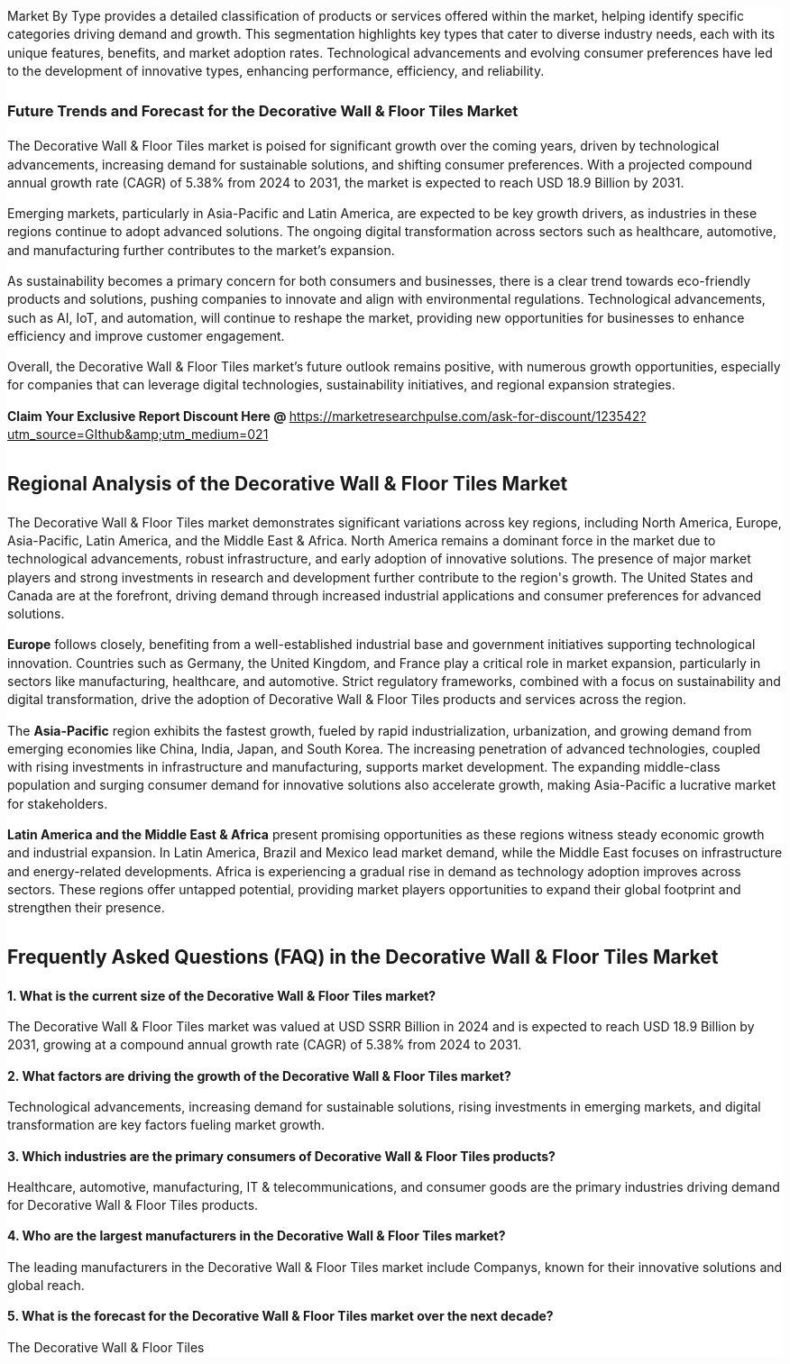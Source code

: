 Market By Type provides a detailed classification of products or services offered within the market, helping identify specific categories driving demand and growth. This segmentation highlights key types that cater to diverse industry needs, each with its unique features, benefits, and market adoption rates. Technological advancements and evolving consumer preferences have led to the development of innovative types, enhancing performance, efficiency, and reliability.</p><h3>Future Trends and Forecast for the Decorative Wall & Floor Tiles Market</h3><p>The Decorative Wall & Floor Tiles market is poised for significant growth over the coming years, driven by technological advancements, increasing demand for sustainable solutions, and shifting consumer preferences. With a projected compound annual growth rate (CAGR) of 5.38% from 2024 to 2031, the market is expected to reach USD 18.9 Billion by 2031.</p><p>Emerging markets, particularly in Asia-Pacific and Latin America, are expected to be key growth drivers, as industries in these regions continue to adopt advanced solutions. The ongoing digital transformation across sectors such as healthcare, automotive, and manufacturing further contributes to the market&rsquo;s expansion.</p><p>As sustainability becomes a primary concern for both consumers and businesses, there is a clear trend towards eco-friendly products and solutions, pushing companies to innovate and align with environmental regulations. Technological advancements, such as AI, IoT, and automation, will continue to reshape the market, providing new opportunities for businesses to enhance efficiency and improve customer engagement.</p><p>Overall, the Decorative Wall & Floor Tiles market&rsquo;s future outlook remains positive, with numerous growth opportunities, especially for companies that can leverage digital technologies, sustainability initiatives, and regional expansion strategies.</p><p><strong>Claim Your Exclusive Report Discount Here @ </strong><a href="https://marketresearchpulse.com/ask-for-discount/123542?utm_source=GIthub&amp;utm_medium=021">https://marketresearchpulse.com/ask-for-discount/123542?utm_source=GIthub&amp;utm_medium=021</a></p><h2><strong>Regional Analysis of the Decorative Wall & Floor Tiles Market</strong></h2><p>The Decorative Wall & Floor Tiles market demonstrates significant variations across key regions, including North America, Europe, Asia-Pacific, Latin America, and the Middle East &amp; Africa. North America remains a dominant force in the market due to technological advancements, robust infrastructure, and early adoption of innovative solutions. The presence of major market players and strong investments in research and development further contribute to the region's growth. The United States and Canada are at the forefront, driving demand through increased industrial applications and consumer preferences for advanced solutions.</p><p><strong>Europe</strong> follows closely, benefiting from a well-established industrial base and government initiatives supporting technological innovation. Countries such as Germany, the United Kingdom, and France play a critical role in market expansion, particularly in sectors like manufacturing, healthcare, and automotive. Strict regulatory frameworks, combined with a focus on sustainability and digital transformation, drive the adoption of Decorative Wall & Floor Tiles products and services across the region.</p><p>The <strong>Asia-Pacific</strong> region exhibits the fastest growth, fueled by rapid industrialization, urbanization, and growing demand from emerging economies like China, India, Japan, and South Korea. The increasing penetration of advanced technologies, coupled with rising investments in infrastructure and manufacturing, supports market development. The expanding middle-class population and surging consumer demand for innovative solutions also accelerate growth, making Asia-Pacific a lucrative market for stakeholders.</p><p><strong>Latin America and the Middle East &amp; Africa</strong> present promising opportunities as these regions witness steady economic growth and industrial expansion. In Latin America, Brazil and Mexico lead market demand, while the Middle East focuses on infrastructure and energy-related developments. Africa is experiencing a gradual rise in demand as technology adoption improves across sectors. These regions offer untapped potential, providing market players opportunities to expand their global footprint and strengthen their presence.</p><h2><strong>Frequently Asked Questions (FAQ) in the Decorative Wall & Floor Tiles Market</strong></h2><p><strong>1. What is the current size of the Decorative Wall & Floor Tiles market?</strong></p><p>The Decorative Wall & Floor Tiles market was valued at USD SSRR Billion in 2024 and is expected to reach USD 18.9 Billion by 2031, growing at a compound annual growth rate (CAGR) of 5.38% from 2024 to 2031.</p><p><strong>2. What factors are driving the growth of the Decorative Wall & Floor Tiles market?</strong></p><p>Technological advancements, increasing demand for sustainable solutions, rising investments in emerging markets, and digital transformation are key factors fueling market growth.</p><p><strong>3. Which industries are the primary consumers of Decorative Wall & Floor Tiles products?</strong></p><p>Healthcare, automotive, manufacturing, IT &amp; telecommunications, and consumer goods are the primary industries driving demand for Decorative Wall & Floor Tiles products.</p><p><strong>4. Who are the largest manufacturers in the Decorative Wall & Floor Tiles market?</strong></p><p>The leading manufacturers in the Decorative Wall & Floor Tiles market include Companys, known for their innovative solutions and global reach.</p><p><strong>5. What is the forecast for the Decorative Wall & Floor Tiles market over the next decade?</strong></p><p>The Decorative Wall & Floor Tiles